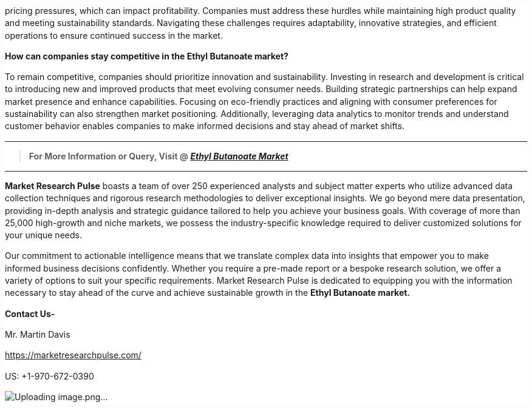 pricing pressures, which can impact profitability. Companies must address these hurdles while maintaining high product quality and meeting sustainability standards. Navigating these challenges requires adaptability, innovative strategies, and efficient operations to ensure continued success in the market.</p><p><strong>How can companies stay competitive in the Ethyl Butanoate market?</strong></p><p>To remain competitive, companies should prioritize innovation and sustainability. Investing in research and development is critical to introducing new and improved products that meet evolving consumer needs. Building strategic partnerships can help expand market presence and enhance capabilities. Focusing on eco-friendly practices and aligning with consumer preferences for sustainability can also strengthen market positioning. Additionally, leveraging data analytics to monitor trends and understand customer behavior enables companies to make informed decisions and stay ahead of market shifts.</p><hr /><blockquote><p><strong>For More Information or Query, Visit @&nbsp;<em><a href="https://marketresearchpulse.com/report/130734/ethyl-butanoate-market?utm_source=Linkedin&utm_medium=091">Ethyl Butanoate Market</a></em></strong></p></blockquote><hr /><p><strong>Market Research Pulse</strong> boasts a team of over 250 experienced analysts and subject matter experts who utilize advanced data collection techniques and rigorous research methodologies to deliver exceptional insights. We go beyond mere data presentation, providing in-depth analysis and strategic guidance tailored to help you achieve your business goals. With coverage of more than 25,000 high-growth and niche markets, we possess the industry-specific knowledge required to deliver customized solutions for your unique needs.</p><p>Our commitment to actionable intelligence means that we translate complex data into insights that empower you to make informed business decisions confidently. Whether you require a pre-made report or a bespoke research solution, we offer a variety of options to suit your specific requirements. Market Research Pulse is dedicated to equipping you with the information necessary to stay ahead of the curve and achieve sustainable growth in the <strong>Ethyl Butanoate market.</strong></p><p><strong>Contact Us-</strong></p><p>Mr. Martin Davis</p><p>https://marketresearchpulse.com/</p><p>US: +1-970-672-0390</p>
![Uploading image.png…]()

